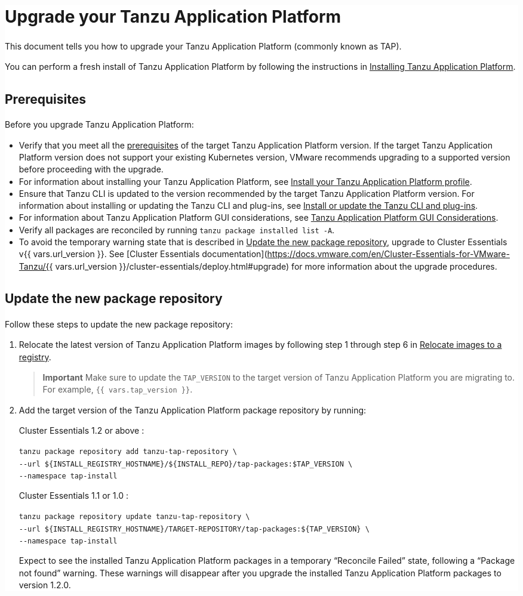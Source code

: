 # Upgrade your Tanzu Application Platform

This document tells you how to upgrade your Tanzu Application Platform (commonly known as TAP).

You can perform a fresh install of Tanzu Application Platform by following the instructions in [Installing Tanzu Application Platform](install-intro.md).

## <a id='prereqs'></a> Prerequisites

Before you upgrade Tanzu Application Platform:

- Verify that you meet all the [prerequisites](prerequisites.md) of the target Tanzu Application Platform version. If the target Tanzu Application Platform version does not support your existing Kubernetes version, VMware recommends upgrading to a supported version before proceeding with the upgrade.
- For information about installing your Tanzu Application Platform, see [Install your Tanzu Application Platform profile](install-online/profile.hbs.md#install-profile).
- Ensure that Tanzu CLI is updated to the version recommended by the target Tanzu Application Platform version. For information about installing or updating the Tanzu CLI and plug-ins, see [Install or update the Tanzu CLI and plug-ins](install-tanzu-cli.hbs.md#cli-and-plugin).
- For information about Tanzu Application Platform GUI considerations, see [Tanzu Application Platform GUI Considerations](tap-gui/upgrades.md#considerations).
- Verify all packages are reconciled by running `tanzu package installed list -A`.
- To avoid the temporary warning state that is described in [Update the new package repository](#add-new-package-repo), upgrade to Cluster Essentials v{{ vars.url_version }}. See [Cluster Essentials documentation](https://docs.vmware.com/en/Cluster-Essentials-for-VMware-Tanzu/{{ vars.url_version }}/cluster-essentials/deploy.html#upgrade) for more information about the upgrade procedures.

## <a id="add-new-package-repo"></a> Update the new package repository

Follow these steps to update the new package repository:

1. Relocate the latest version of Tanzu Application Platform images by following step 1 through step 6 in [Relocate images to a registry](install-online/profile.hbs.md#add-tap-package-repo).

    >**Important** Make sure to update the `TAP_VERSION` to the target version of Tanzu Application Platform you are migrating to. For example, `{{ vars.tap_version }}`.

1. Add the target version of the Tanzu Application Platform package repository by running:

    Cluster Essentials 1.2 or above
    :
    ```console
    tanzu package repository add tanzu-tap-repository \
    --url ${INSTALL_REGISTRY_HOSTNAME}/${INSTALL_REPO}/tap-packages:$TAP_VERSION \
    --namespace tap-install
    ```

    Cluster Essentials 1.1 or 1.0
    :
    ```console
    tanzu package repository update tanzu-tap-repository \
    --url ${INSTALL_REGISTRY_HOSTNAME}/TARGET-REPOSITORY/tap-packages:${TAP_VERSION} \
    --namespace tap-install
    ```
    Expect to see the installed Tanzu Application Platform packages in a temporary “Reconcile Failed” state, following a “Package not found” warning. These warnings will disappear after you upgrade the installed Tanzu Application Platform packages to version 1.2.0.
